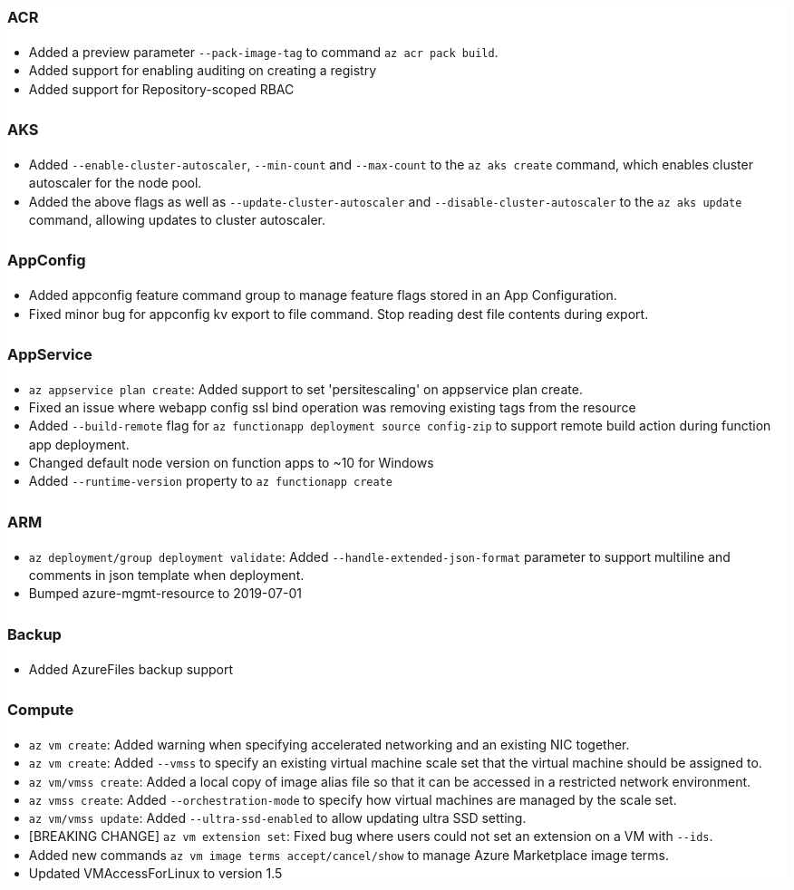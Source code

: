 ### ACR

* Added a preview parameter `--pack-image-tag` to command `az acr pack build`.
* Added support for enabling auditing on creating a registry
* Added support for Repository-scoped RBAC

### AKS

* Added `--enable-cluster-autoscaler`, `--min-count` and `--max-count` to the `az aks create` command, which enables cluster autoscaler for the node pool.
* Added the above flags as well as `--update-cluster-autoscaler` and `--disable-cluster-autoscaler` to the `az aks update` command, allowing updates to cluster autoscaler.

### AppConfig

* Added appconfig feature command group to manage feature flags stored in an App Configuration.
* Fixed minor bug for appconfig kv export to file command. Stop reading dest file contents during export.

### AppService

* `az appservice plan create`: Added support to set 'persitescaling' on appservice plan create.
* Fixed an issue where webapp config ssl bind operation was removing existing tags from the resource
* Added `--build-remote` flag for `az functionapp deployment source config-zip` to support remote build action during function app deployment.
* Changed default node version on function apps to ~10 for Windows
* Added `--runtime-version` property to `az functionapp create`

### ARM

* `az deployment/group deployment validate`: Added `--handle-extended-json-format` parameter to support multiline and comments in json template when deployment.
* Bumped azure-mgmt-resource to 2019-07-01

### Backup

* Added AzureFiles backup support

### Compute

* `az vm create`: Added warning when specifying accelerated networking and an existing NIC together.
* `az vm create`: Added `--vmss` to specify an existing virtual machine scale set that the virtual machine should be assigned to.
* `az vm/vmss create`: Added a local copy of image alias file so that it can be accessed in a restricted network environment.
* `az vmss create`: Added `--orchestration-mode` to specify how virtual machines are managed by the scale set.
* `az vm/vmss update`: Added `--ultra-ssd-enabled` to allow updating ultra SSD setting.
* [BREAKING CHANGE] `az vm extension set`: Fixed bug where users could not set an extension on a VM with `--ids`.
* Added new commands `az vm image terms accept/cancel/show` to manage Azure Marketplace image terms.
* Updated VMAccessForLinux to version 1.5
